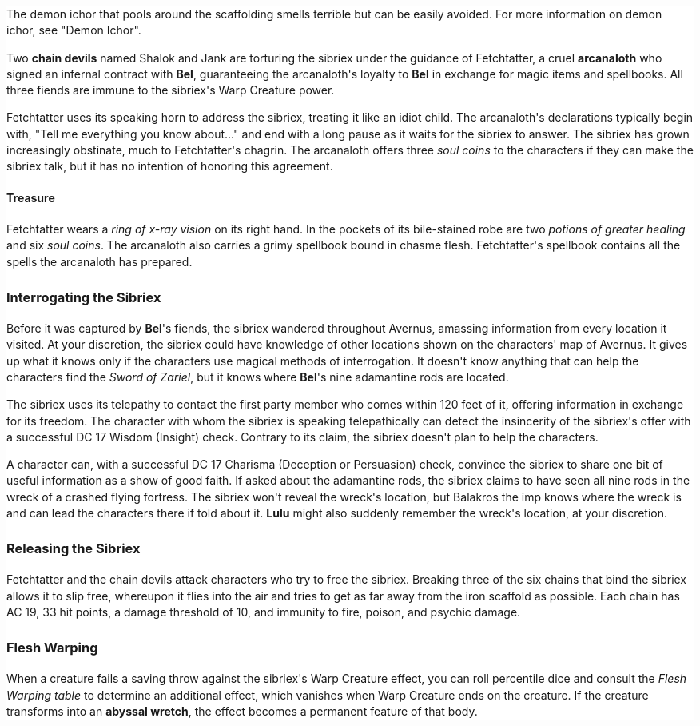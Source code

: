 The demon ichor that pools around the scaffolding smells terrible but can be easily avoided. For more information on demon ichor, see "Demon Ichor".

Two **chain devils** named Shalok and Jank are torturing the sibriex under the guidance of Fetchtatter, a cruel **arcanaloth** who signed an infernal contract with **Bel**, guaranteeing the arcanaloth's loyalty to **Bel** in exchange for magic items and spellbooks. All three fiends are immune to the sibriex's Warp Creature power.

Fetchtatter uses its speaking horn to address the sibriex, treating it like an idiot child. The arcanaloth's declarations typically begin with, "Tell me everything you know about..." and end with a long pause as it waits for the sibriex to answer. The sibriex has grown increasingly obstinate, much to Fetchtatter's chagrin. The arcanaloth offers three *soul coins* to the characters if they can make the sibriex talk, but it has no intention of honoring this agreement.

#### Treasure

Fetchtatter wears a *ring of x-ray vision* on its right hand. In the pockets of its bile-stained robe are two *potions of greater healing* and six *soul coins*. The arcanaloth also carries a grimy spellbook bound in chasme flesh. Fetchtatter's spellbook contains all the spells the arcanaloth has prepared.

### Interrogating the Sibriex

Before it was captured by **Bel**'s fiends, the sibriex wandered throughout Avernus, amassing information from every location it visited. At your discretion, the sibriex could have knowledge of other locations shown on the characters' map of Avernus. It gives up what it knows only if the characters use magical methods of interrogation. It doesn't know anything that can help the characters find the *Sword of Zariel*, but it knows where **Bel**'s nine adamantine rods are located.

The sibriex uses its telepathy to contact the first party member who comes within 120 feet of it, offering information in exchange for its freedom. The character with whom the sibriex is speaking telepathically can detect the insincerity of the sibriex's offer with a successful DC 17 Wisdom (Insight) check. Contrary to its claim, the sibriex doesn't plan to help the characters.

A character can, with a successful DC 17 Charisma (Deception or Persuasion) check, convince the sibriex to share one bit of useful information as a show of good faith. If asked about the adamantine rods, the sibriex claims to have seen all nine rods in the wreck of a crashed flying fortress. The sibriex won't reveal the wreck's location, but Balakros the imp knows where the wreck is and can lead the characters there if told about it. **Lulu** might also suddenly remember the wreck's location, at your discretion.

### Releasing the Sibriex

Fetchtatter and the chain devils attack characters who try to free the sibriex. Breaking three of the six chains that bind the sibriex allows it to slip free, whereupon it flies into the air and tries to get as far away from the iron scaffold as possible. Each chain has AC 19, 33 hit points, a damage threshold of 10, and immunity to fire, poison, and psychic damage.

### Flesh Warping

When a creature fails a saving throw against the sibriex's Warp Creature effect, you can roll percentile dice and consult the *Flesh Warping table* to determine an additional effect, which vanishes when Warp Creature ends on the creature. If the creature transforms into an **abyssal wretch**, the effect becomes a permanent feature of that body.
